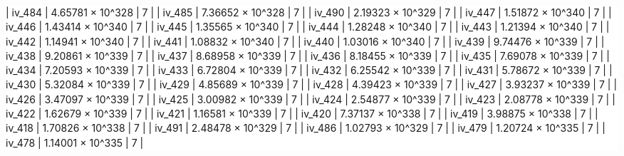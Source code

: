 | iv_484 | 4.65781 × 10^328 | 7 |
| iv_485 | 7.36652 × 10^328 | 7 |
| iv_490 | 2.19323 × 10^329 | 7 |
| iv_447 | 1.51872 × 10^340 | 7 |
| iv_446 | 1.43414 × 10^340 | 7 |
| iv_445 | 1.35565 × 10^340 | 7 |
| iv_444 | 1.28248 × 10^340 | 7 |
| iv_443 | 1.21394 × 10^340 | 7 |
| iv_442 | 1.14941 × 10^340 | 7 |
| iv_441 | 1.08832 × 10^340 | 7 |
| iv_440 | 1.03016 × 10^340 | 7 |
| iv_439 | 9.74476 × 10^339 | 7 |
| iv_438 | 9.20861 × 10^339 | 7 |
| iv_437 | 8.68958 × 10^339 | 7 |
| iv_436 | 8.18455 × 10^339 | 7 |
| iv_435 | 7.69078 × 10^339 | 7 |
| iv_434 | 7.20593 × 10^339 | 7 |
| iv_433 | 6.72804 × 10^339 | 7 |
| iv_432 | 6.25542 × 10^339 | 7 |
| iv_431 | 5.78672 × 10^339 | 7 |
| iv_430 | 5.32084 × 10^339 | 7 |
| iv_429 | 4.85689 × 10^339 | 7 |
| iv_428 | 4.39423 × 10^339 | 7 |
| iv_427 | 3.93237 × 10^339 | 7 |
| iv_426 | 3.47097 × 10^339 | 7 |
| iv_425 | 3.00982 × 10^339 | 7 |
| iv_424 | 2.54877 × 10^339 | 7 |
| iv_423 | 2.08778 × 10^339 | 7 |
| iv_422 | 1.62679 × 10^339 | 7 |
| iv_421 | 1.16581 × 10^339 | 7 |
| iv_420 | 7.37137 × 10^338 | 7 |
| iv_419 | 3.98875 × 10^338 | 7 |
| iv_418 | 1.70826 × 10^338 | 7 |
| iv_491 | 2.48478 × 10^329 | 7 |
| iv_486 | 1.02793 × 10^329 | 7 |
| iv_479 | 1.20724 × 10^335 | 7 |
| iv_478 | 1.14001 × 10^335 | 7 |